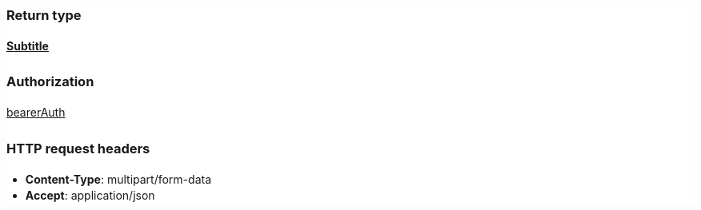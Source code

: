 ### Return type

[**Subtitle**](Subtitle.md)

### Authorization

[bearerAuth](../README.md#bearerAuth)

### HTTP request headers

- **Content-Type**: multipart/form-data
- **Accept**: application/json

